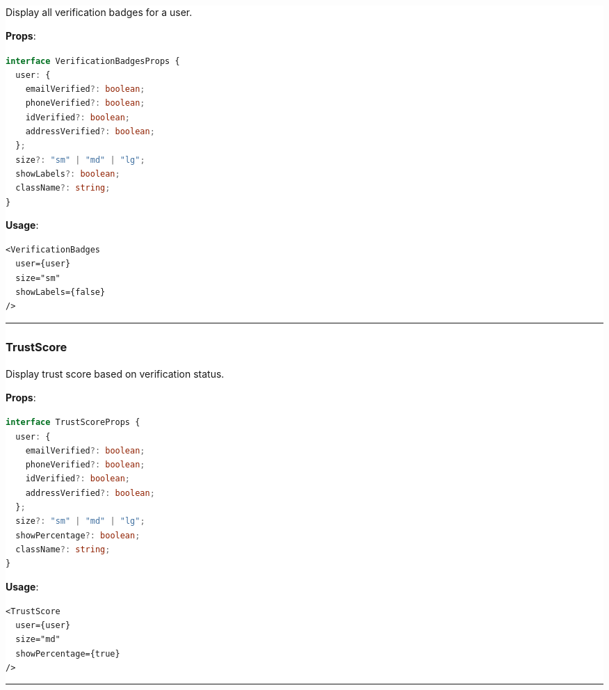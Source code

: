Display all verification badges for a user.

**Props**:
```typescript
interface VerificationBadgesProps {
  user: {
    emailVerified?: boolean;
    phoneVerified?: boolean;
    idVerified?: boolean;
    addressVerified?: boolean;
  };
  size?: "sm" | "md" | "lg";
  showLabels?: boolean;
  className?: string;
}
```

**Usage**:
```tsx
<VerificationBadges
  user={user}
  size="sm"
  showLabels={false}
/>
```

---

### TrustScore

Display trust score based on verification status.

**Props**:
```typescript
interface TrustScoreProps {
  user: {
    emailVerified?: boolean;
    phoneVerified?: boolean;
    idVerified?: boolean;
    addressVerified?: boolean;
  };
  size?: "sm" | "md" | "lg";
  showPercentage?: boolean;
  className?: string;
}
```

**Usage**:
```tsx
<TrustScore
  user={user}
  size="md"
  showPercentage={true}
/>
```

---